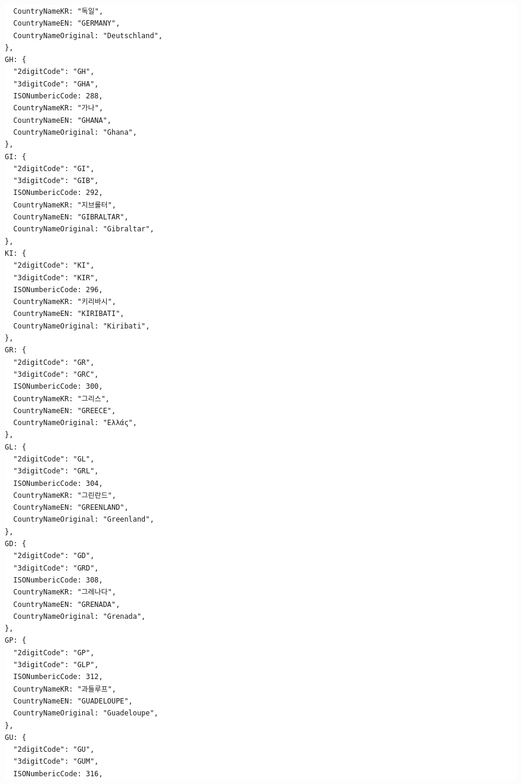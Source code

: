       CountryNameKR: "독일",
      CountryNameEN: "GERMANY",
      CountryNameOriginal: "Deutschland",
    },
    GH: {
      "2digitCode": "GH",
      "3digitCode": "GHA",
      ISONumbericCode: 288,
      CountryNameKR: "가나",
      CountryNameEN: "GHANA",
      CountryNameOriginal: "Ghana",
    },
    GI: {
      "2digitCode": "GI",
      "3digitCode": "GIB",
      ISONumbericCode: 292,
      CountryNameKR: "지브롤터",
      CountryNameEN: "GIBRALTAR",
      CountryNameOriginal: "Gibraltar",
    },
    KI: {
      "2digitCode": "KI",
      "3digitCode": "KIR",
      ISONumbericCode: 296,
      CountryNameKR: "키리바시",
      CountryNameEN: "KIRIBATI",
      CountryNameOriginal: "Kiribati",
    },
    GR: {
      "2digitCode": "GR",
      "3digitCode": "GRC",
      ISONumbericCode: 300,
      CountryNameKR: "그리스",
      CountryNameEN: "GREECE",
      CountryNameOriginal: "Ελλάς",
    },
    GL: {
      "2digitCode": "GL",
      "3digitCode": "GRL",
      ISONumbericCode: 304,
      CountryNameKR: "그린란드",
      CountryNameEN: "GREENLAND",
      CountryNameOriginal: "Greenland",
    },
    GD: {
      "2digitCode": "GD",
      "3digitCode": "GRD",
      ISONumbericCode: 308,
      CountryNameKR: "그레나다",
      CountryNameEN: "GRENADA",
      CountryNameOriginal: "Grenada",
    },
    GP: {
      "2digitCode": "GP",
      "3digitCode": "GLP",
      ISONumbericCode: 312,
      CountryNameKR: "과들루프",
      CountryNameEN: "GUADELOUPE",
      CountryNameOriginal: "Guadeloupe",
    },
    GU: {
      "2digitCode": "GU",
      "3digitCode": "GUM",
      ISONumbericCode: 316,